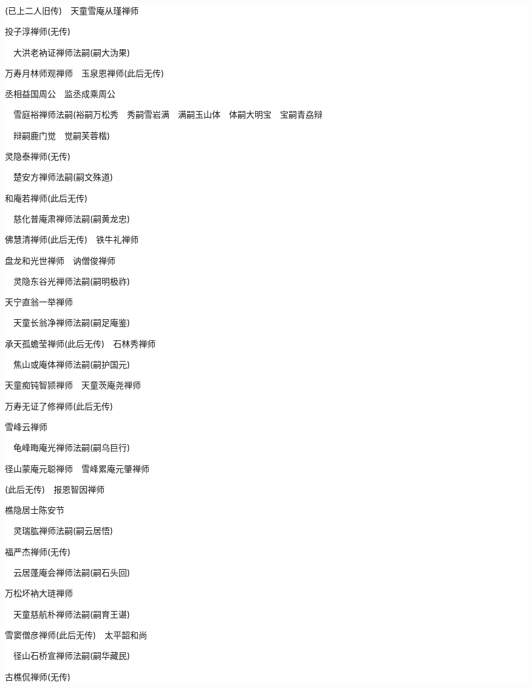 (已上二人旧传)　天童雪庵从瑾禅师  

投子淳禅师(无传)  

　大洪老衲证禅师法嗣(嗣大沩果)  

万寿月林师观禅师　玉泉恩禅师(此后无传)  

丞相益国周公　监丞成乘周公  

　雪庭裕禅师法嗣(裕嗣万松秀　秀嗣雪岩满　满嗣玉山体　体嗣大明宝　宝嗣青劦辩  

　辩嗣鹿门觉　觉嗣芙蓉楷)  

灵隐泰禅师(无传)  

　楚安方禅师法嗣(嗣文殊道)  

和庵若禅师(此后无传)  

　慈化普庵肃禅师法嗣(嗣黄龙忠)  

佛慧清禅师(此后无传)　铁牛礼禅师  

盘龙和光世禅师　讷僧俊禅师  

　灵隐东谷光禅师法嗣(嗣明极祚)  

天宁直翁一举禅师  

　天童长翁净禅师法嗣(嗣足庵鉴)  

承天孤蟾莹禅师(此后无传)　石林秀禅师  

　焦山或庵体禅师法嗣(嗣护国元)  

天童痴钝智颕禅师　天童茨庵尧禅师  

万寿无证了修禅师(此后无传)  

雪峰云禅师  

　龟峰晦庵光禅师法嗣(嗣乌巨行)  

径山蒙庵元聪禅师　雪峰累庵元肇禅师  

(此后无传)　报恩智因禅师  

樵隐居士陈安节  

　灵瑞肱禅师法嗣(嗣云居悟)  

福严杰禅师(无传)  

　云居蓬庵会禅师法嗣(嗣石头回)  

万松坏衲大琏禅师  

　天童慈航朴禅师法嗣(嗣育王谌)  

雪窦僧彦禅师(此后无传)　太平韶和尚  

　径山石桥宣禅师法嗣(嗣华藏民)  

古樵侃禅师(无传)  
